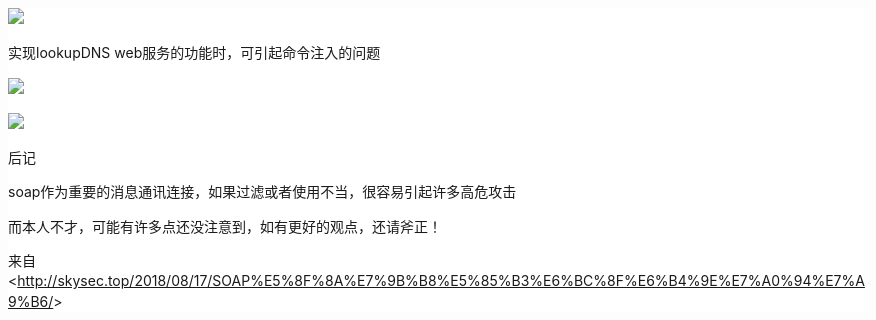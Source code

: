 
![](https://ws1.sinaimg.cn/large/b6de3d7dly1fz2vys0snqj20jw0crjtf.jpg)

实现lookupDNS web服务的功能时，可引起命令注入的问题

![](https://ws1.sinaimg.cn/large/b6de3d7dly1fz2w03hyw3j20hq04cdhz.jpg)

 

![](https://ws1.sinaimg.cn/large/b6de3d7dly1fz2w09lb4xj20ho0aaabo.jpg)

后记

soap作为重要的消息通讯连接，如果过滤或者使用不当，很容易引起许多高危攻击

而本人不才，可能有许多点还没注意到，如有更好的观点，还请斧正！

 

来自 <<http://skysec.top/2018/08/17/SOAP%E5%8F%8A%E7%9B%B8%E5%85%B3%E6%BC%8F%E6%B4%9E%E7%A0%94%E7%A9%B6/>> 













